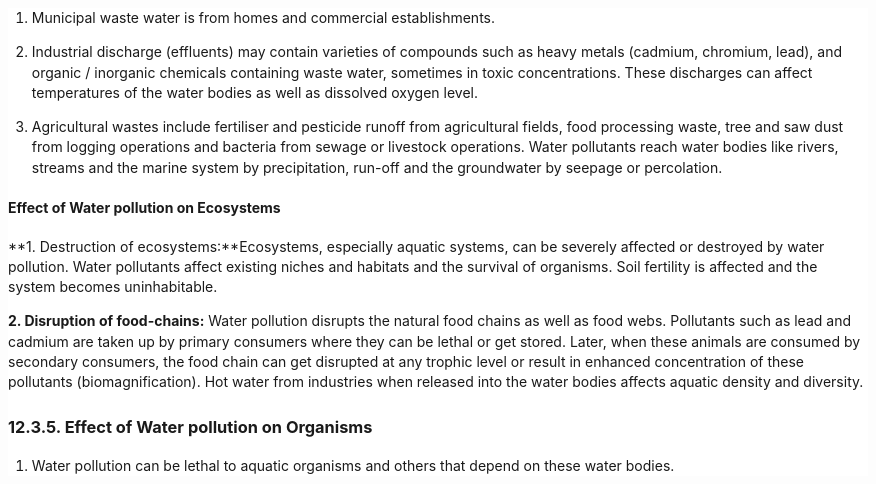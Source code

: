 

1. Municipal waste water is from homes and
commercial establishments.

2. Industrial discharge (effluents) may
contain varieties of compounds such
as heavy metals (cadmium, chromium,
lead), and organic / inorganic chemicals
containing waste water, sometimes in toxic
concentrations. These discharges can affect
temperatures of the water bodies as well as
dissolved oxygen level.

3. Agricultural wastes include fertiliser and
pesticide runoff from agricultural fields,
food processing waste, tree and saw dust
from logging operations and bacteria from
sewage or livestock operations.
Water pollutants reach water bodies like
rivers, streams and the marine system by
precipitation, run-off and the groundwater by
seepage or percolation.

#### Effect of Water pollution on Ecosystems 

**1. Destruction of ecosystems:**Ecosystems,
especially aquatic systems, can be severely
affected or destroyed by water pollution.
Water pollutants affect existing niches and
habitats and the survival of organisms. Soil
fertility is affected and the system becomes
uninhabitable.


**2. Disruption of food-chains:** Water
pollution disrupts the natural food chains
as well as food webs. Pollutants such as
lead and cadmium are taken up by primary
consumers where they can be lethal or
get stored. Later, when these animals are
consumed by secondary consumers, the
food chain can get disrupted at any trophic
level or result in enhanced concentration
of these pollutants (biomagnification). Hot
water from industries when released into
the water bodies affects aquatic density and
diversity.

###  12.3.5. Effect of Water pollution on Organisms 

1. Water pollution can be lethal to aquatic
organisms and others that depend on these
water bodies.
